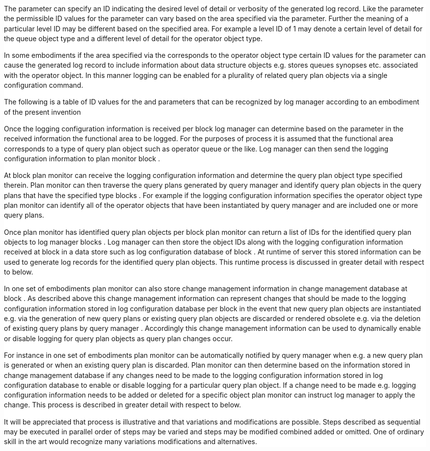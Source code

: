 The parameter can specify an ID indicating the desired level of detail or verbosity of the generated log record. Like the parameter the permissible ID values for the parameter can vary based on the area specified via the parameter. Further the meaning of a particular level ID may be different based on the specified area. For example a level ID of 1 may denote a certain level of detail for the queue object type and a different level of detail for the operator object type.

In some embodiments if the area specified via the corresponds to the operator object type certain ID values for the parameter can cause the generated log record to include information about data structure objects e.g. stores queues synopses etc. associated with the operator object. In this manner logging can be enabled for a plurality of related query plan objects via a single configuration command.

The following is a table of ID values for the and parameters that can be recognized by log manager according to an embodiment of the present invention 

Once the logging configuration information is received per block log manager can determine based on the parameter in the received information the functional area to be logged. For the purposes of process it is assumed that the functional area corresponds to a type of query plan object such as operator queue or the like. Log manager can then send the logging configuration information to plan monitor block .

At block plan monitor can receive the logging configuration information and determine the query plan object type specified therein. Plan monitor can then traverse the query plans generated by query manager and identify query plan objects in the query plans that have the specified type blocks . For example if the logging configuration information specifies the operator object type plan monitor can identify all of the operator objects that have been instantiated by query manager and are included one or more query plans.

Once plan monitor has identified query plan objects per block plan monitor can return a list of IDs for the identified query plan objects to log manager blocks . Log manager can then store the object IDs along with the logging configuration information received at block in a data store such as log configuration database of block . At runtime of server this stored information can be used to generate log records for the identified query plan objects. This runtime process is discussed in greater detail with respect to below.

In one set of embodiments plan monitor can also store change management information in change management database at block . As described above this change management information can represent changes that should be made to the logging configuration information stored in log configuration database per block in the event that new query plan objects are instantiated e.g. via the generation of new query plans or existing query plan objects are discarded or rendered obsolete e.g. via the deletion of existing query plans by query manager . Accordingly this change management information can be used to dynamically enable or disable logging for query plan objects as query plan changes occur.

For instance in one set of embodiments plan monitor can be automatically notified by query manager when e.g. a new query plan is generated or when an existing query plan is discarded. Plan monitor can then determine based on the information stored in change management database if any changes need to be made to the logging configuration information stored in log configuration database to enable or disable logging for a particular query plan object. If a change need to be made e.g. logging configuration information needs to be added or deleted for a specific object plan monitor can instruct log manager to apply the change. This process is described in greater detail with respect to below.

It will be appreciated that process is illustrative and that variations and modifications are possible. Steps described as sequential may be executed in parallel order of steps may be varied and steps may be modified combined added or omitted. One of ordinary skill in the art would recognize many variations modifications and alternatives.
